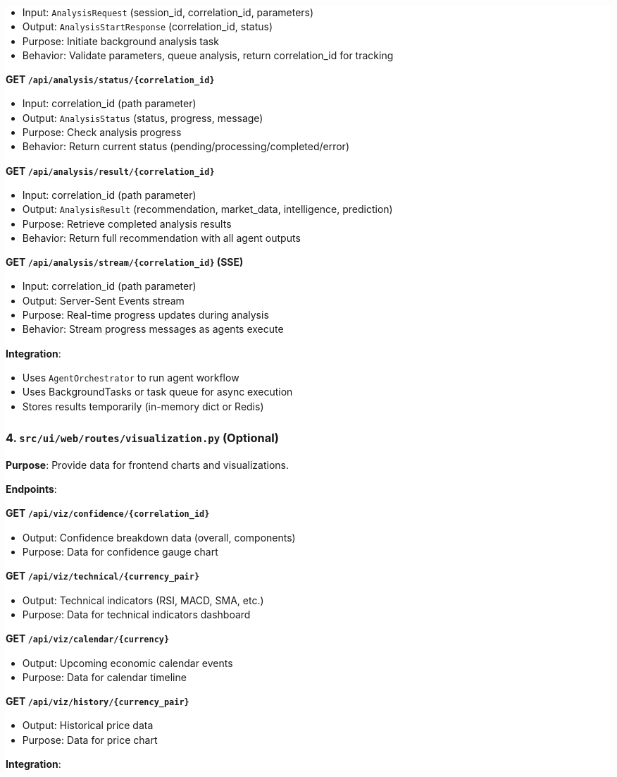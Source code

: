 - Input: `AnalysisRequest` (session_id, correlation_id, parameters)
- Output: `AnalysisStartResponse` (correlation_id, status)
- Purpose: Initiate background analysis task
- Behavior: Validate parameters, queue analysis, return correlation_id for tracking

**GET `/api/analysis/status/{correlation_id}`**

- Input: correlation_id (path parameter)
- Output: `AnalysisStatus` (status, progress, message)
- Purpose: Check analysis progress
- Behavior: Return current status (pending/processing/completed/error)

**GET `/api/analysis/result/{correlation_id}`**

- Input: correlation_id (path parameter)
- Output: `AnalysisResult` (recommendation, market_data, intelligence, prediction)
- Purpose: Retrieve completed analysis results
- Behavior: Return full recommendation with all agent outputs

**GET `/api/analysis/stream/{correlation_id}` (SSE)**

- Input: correlation_id (path parameter)
- Output: Server-Sent Events stream
- Purpose: Real-time progress updates during analysis
- Behavior: Stream progress messages as agents execute

**Integration**:

- Uses `AgentOrchestrator` to run agent workflow
- Uses BackgroundTasks or task queue for async execution
- Stores results temporarily (in-memory dict or Redis)

### 4. `src/ui/web/routes/visualization.py` (Optional)

**Purpose**: Provide data for frontend charts and visualizations.

**Endpoints**:

**GET `/api/viz/confidence/{correlation_id}`**

- Output: Confidence breakdown data (overall, components)
- Purpose: Data for confidence gauge chart

**GET `/api/viz/technical/{currency_pair}`**

- Output: Technical indicators (RSI, MACD, SMA, etc.)
- Purpose: Data for technical indicators dashboard

**GET `/api/viz/calendar/{currency}`**

- Output: Upcoming economic calendar events
- Purpose: Data for calendar timeline

**GET `/api/viz/history/{currency_pair}`**

- Output: Historical price data
- Purpose: Data for price chart

**Integration**:
